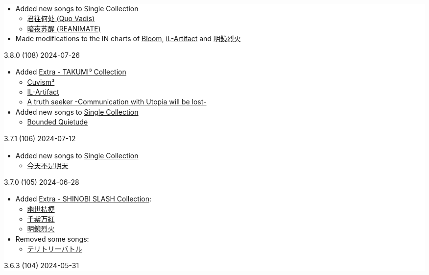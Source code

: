 <td>
<ul><li>Added new songs to <a href="https://phigros.fandom.com/wiki/Songs#Single_Collection" title="Songs">Single Collection</a>
<ul><li><a href="https://phigros.fandom.com/wiki/%E5%90%9B%E5%BE%80%E4%BD%95%E5%A4%84_(Quo_Vadis)" title="君往何处 (Quo Vadis)">君往何处 (Quo Vadis)</a></li>
<li><a href="https://phigros.fandom.com/wiki/%E6%9A%97%E5%A4%9C%E8%8B%8F%E9%86%92_(REANIMATE)" title="暗夜苏醒 (REANIMATE)">暗夜苏醒 (REANIMATE)</a></li></ul></li>
<li>Made modifications to the IN charts of <a href="https://phigros.fandom.com/wiki/Bloom" title="Bloom">Bloom</a>, <a href="https://phigros.fandom.com/wiki/IL-Artifact" title="IL-Artifact">iL-Artifact</a> and <a href="https://phigros.fandom.com/wiki/%E6%98%8E%E9%8F%A1%E7%83%88%E7%81%AB" title="明鏡烈火">明鏡烈火</a></li></ul>
</td></tr>
<tr>
<th>3.8.0 (108)
</th>
<td>2024-07-26
</td>
<td>
<ul><li>Added <a href="https://phigros.fandom.com/wiki/Songs#Extra_-_TAKUMI³_Collection" title="Songs">Extra - TAKUMI³ Collection</a>
<ul><li><a href="https://phigros.fandom.com/wiki/Cuvism%C2%B3" title="Cuvism³">Cuvism³</a></li>
<li><a href="https://phigros.fandom.com/wiki/IL-Artifact" title="IL-Artifact">IL-Artifact</a></li>
<li><a href="https://phigros.fandom.com/wiki/A_truth_seeker_-Communication_with_Utopia_will_be_lost-" title="A truth seeker -Communication with Utopia will be lost-">A truth seeker -Communication with Utopia will be lost-</a></li></ul></li>
<li>Added new songs to <a href="https://phigros.fandom.com/wiki/Songs#Single_Collection" title="Songs">Single Collection</a>
<ul><li><a href="https://phigros.fandom.com/wiki/Bounded_Quietude" title="Bounded Quietude">Bounded Quietude</a></li></ul></li></ul>
</td></tr>
<tr>
<th>3.7.1 (106)
</th>
<td>2024-07-12
</td>
<td>
<ul><li>Added new songs to <a href="https://phigros.fandom.com/wiki/Songs#Single_Collection" title="Songs">Single Collection</a>
<ul><li><a href="https://phigros.fandom.com/wiki/%E4%BB%8A%E5%A4%A9%E4%B8%8D%E6%98%AF%E6%98%8E%E5%A4%A9" title="今天不是明天">今天不是明天</a></li></ul></li></ul>
</td></tr>
<tr>
<th>3.7.0 (105)
</th>
<td>2024-06-28
</td>
<td>
<ul><li>Added <a href="https://phigros.fandom.com/wiki/Songs#Extra_-_SHINOBI_SLASH_Collection" title="Songs">Extra - SHINOBI SLASH Collection</a>:
<ul><li><a href="https://phigros.fandom.com/wiki/%E5%B9%BD%E4%B8%96%E6%A1%94%E6%A2%97" title="幽世桔梗">幽世桔梗</a></li>
<li><a href="https://phigros.fandom.com/wiki/%E5%8D%83%E7%B4%AB%E4%B8%87%E7%B4%85" title="千紫万紅">千紫万紅</a></li>
<li><a href="https://phigros.fandom.com/wiki/%E6%98%8E%E9%8F%A1%E7%83%88%E7%81%AB" title="明鏡烈火">明鏡烈火</a></li></ul></li>
<li>Removed some songs:
<ul><li><a href="https://phigros.fandom.com/wiki/%E3%83%86%E3%83%AA%E3%83%88%E3%83%AA%E3%83%BC%E3%83%90%E3%83%88%E3%83%AB" title="テリトリーバトル">テリトリーバトル</a></li></ul></li></ul>
</td></tr>
<tr>
<th>3.6.3 (104)
</th>
<td>2024-05-31
</td>